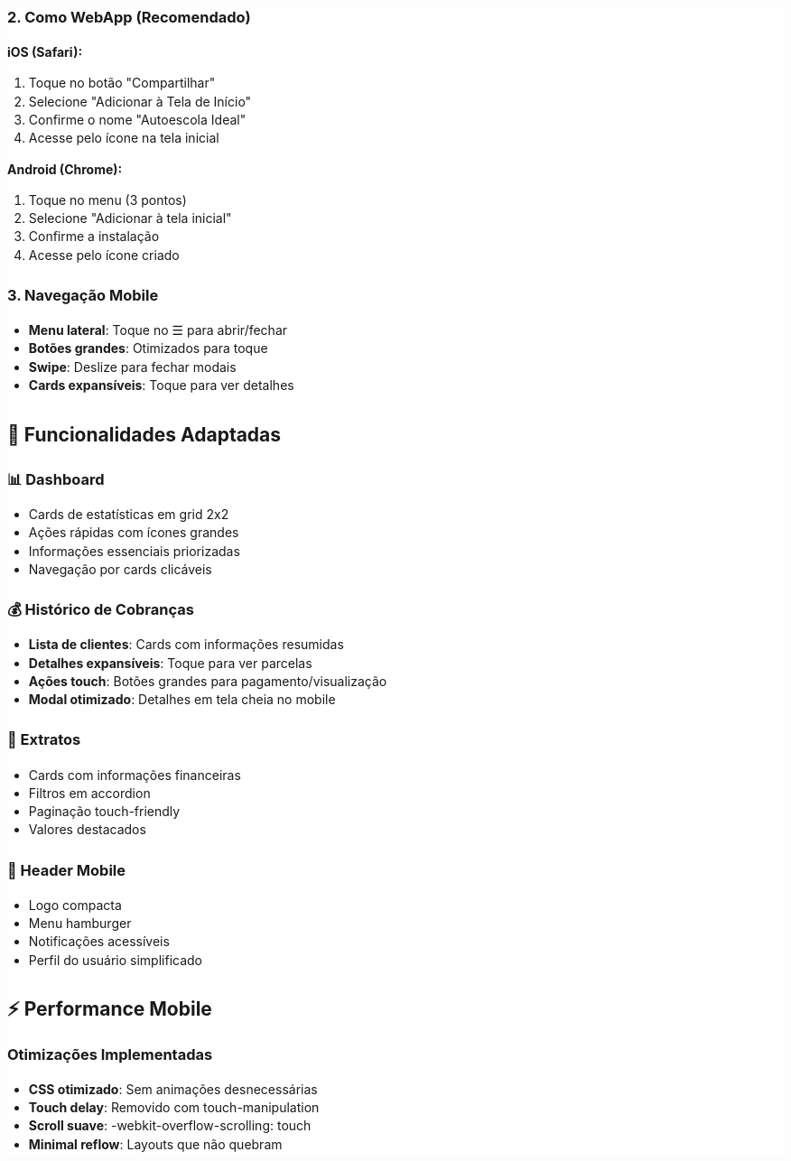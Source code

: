 ### **2. Como WebApp (Recomendado)**
**iOS (Safari):**
1. Toque no botão "Compartilhar" 
2. Selecione "Adicionar à Tela de Início"
3. Confirme o nome "Autoescola Ideal"
4. Acesse pelo ícone na tela inicial

**Android (Chrome):**
1. Toque no menu (3 pontos)
2. Selecione "Adicionar à tela inicial"
3. Confirme a instalação
4. Acesse pelo ícone criado

### **3. Navegação Mobile**
- **Menu lateral**: Toque no ☰ para abrir/fechar
- **Botões grandes**: Otimizados para toque
- **Swipe**: Deslize para fechar modais
- **Cards expansíveis**: Toque para ver detalhes

## 🎯 **Funcionalidades Adaptadas**

### **📊 Dashboard**
- Cards de estatísticas em grid 2x2
- Ações rápidas com ícones grandes
- Informações essenciais priorizadas
- Navegação por cards clicáveis

### **💰 Histórico de Cobranças**
- **Lista de clientes**: Cards com informações resumidas
- **Detalhes expansíveis**: Toque para ver parcelas
- **Ações touch**: Botões grandes para pagamento/visualização  
- **Modal otimizado**: Detalhes em tela cheia no mobile

### **📄 Extratos**
- Cards com informações financeiras
- Filtros em accordion
- Paginação touch-friendly
- Valores destacados

### **📱 Header Mobile**
- Logo compacta
- Menu hamburger
- Notificações acessíveis
- Perfil do usuário simplificado

## ⚡ **Performance Mobile**

### **Otimizações Implementadas**
- **CSS otimizado**: Sem animações desnecessárias
- **Touch delay**: Removido com touch-manipulation
- **Scroll suave**: -webkit-overflow-scrolling: touch
- **Minimal reflow**: Layouts que não quebram
